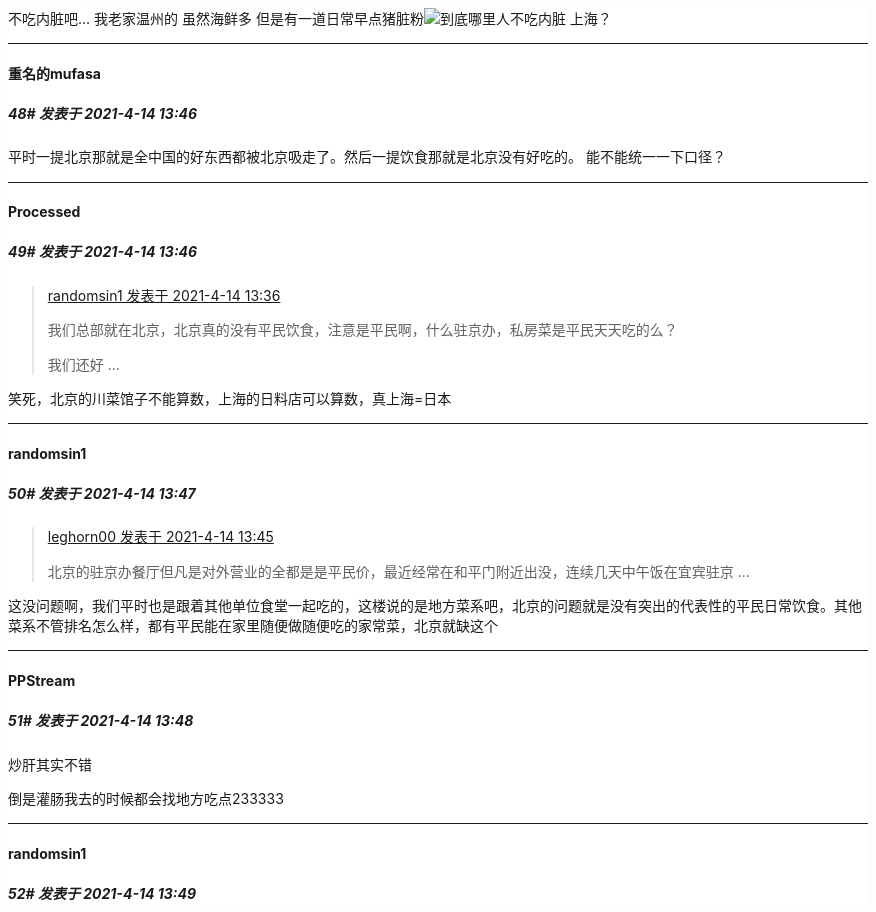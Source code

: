不吃内脏吧…</blockquote>
我老家温州的 虽然海鲜多 但是有一道日常早点猪脏粉<img src="https://static.saraba1st.com/image/smiley/face2017/068.png" referrerpolicy="no-referrer">到底哪里人不吃内脏 上海？


-----

####  重名的mufasa  
##### 48#       发表于 2021-4-14 13:46


平时一提北京那就是全中国的好东西都被北京吸走了。然后一提饮食那就是北京没有好吃的。
能不能统一一下口径？


-----

####  Processed  
##### 49#       发表于 2021-4-14 13:46


<blockquote><a href="httphttps://bbs.saraba1st.com/2b/forum.php?mod=redirect&amp;goto=findpost&amp;pid=50934213&amp;ptid=1998947" target="_blank">randomsin1 发表于 2021-4-14 13:36</a>

我们总部就在北京，北京真的没有平民饮食，注意是平民啊，什么驻京办，私房菜是平民天天吃的么？


我们还好 ...</blockquote>
笑死，北京的川菜馆子不能算数，上海的日料店可以算数，真上海=日本


-----

####  randomsin1  
##### 50#       发表于 2021-4-14 13:47


<blockquote><a href="httphttps://bbs.saraba1st.com/2b/forum.php?mod=redirect&amp;goto=findpost&amp;pid=50934300&amp;ptid=1998947" target="_blank">leghorn00 发表于 2021-4-14 13:45</a>

北京的驻京办餐厅但凡是对外营业的全都是是平民价，最近经常在和平门附近出没，连续几天中午饭在宜宾驻京 ...</blockquote>
这没问题啊，我们平时也是跟着其他单位食堂一起吃的，这楼说的是地方菜系吧，北京的问题就是没有突出的代表性的平民日常饮食。其他菜系不管排名怎么样，都有平民能在家里随便做随便吃的家常菜，北京就缺这个


-----

####  PPStream  
##### 51#       发表于 2021-4-14 13:48


炒肝其实不错 

倒是灌肠我去的时候都会找地方吃点233333


-----

####  randomsin1  
##### 52#       发表于 2021-4-14 13:49
